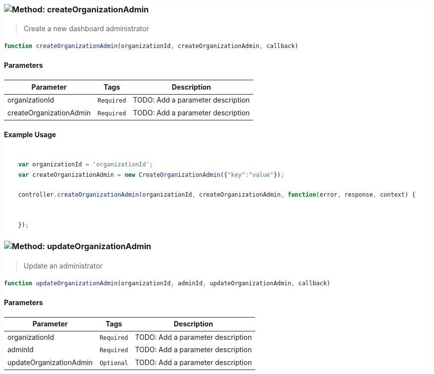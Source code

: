 

### <a name="create_organization_admin"></a>![Method: ](https://apidocs.io/img/method.png ".OrganizationsController.createOrganizationAdmin") createOrganizationAdmin

> Create a new dashboard administrator


```javascript
function createOrganizationAdmin(organizationId, createOrganizationAdmin, callback)
```
#### Parameters

| Parameter | Tags | Description |
|-----------|------|-------------|
| organizationId |  ``` Required ```  | TODO: Add a parameter description |
| createOrganizationAdmin |  ``` Required ```  | TODO: Add a parameter description |



#### Example Usage

```javascript

    var organizationId = 'organizationId';
    var createOrganizationAdmin = new CreateOrganizationAdmin({"key":"value"});

    controller.createOrganizationAdmin(organizationId, createOrganizationAdmin, function(error, response, context) {

    
    });
```



### <a name="update_organization_admin"></a>![Method: ](https://apidocs.io/img/method.png ".OrganizationsController.updateOrganizationAdmin") updateOrganizationAdmin

> Update an administrator


```javascript
function updateOrganizationAdmin(organizationId, adminId, updateOrganizationAdmin, callback)
```
#### Parameters

| Parameter | Tags | Description |
|-----------|------|-------------|
| organizationId |  ``` Required ```  | TODO: Add a parameter description |
| adminId |  ``` Required ```  | TODO: Add a parameter description |
| updateOrganizationAdmin |  ``` Optional ```  | TODO: Add a parameter description |
